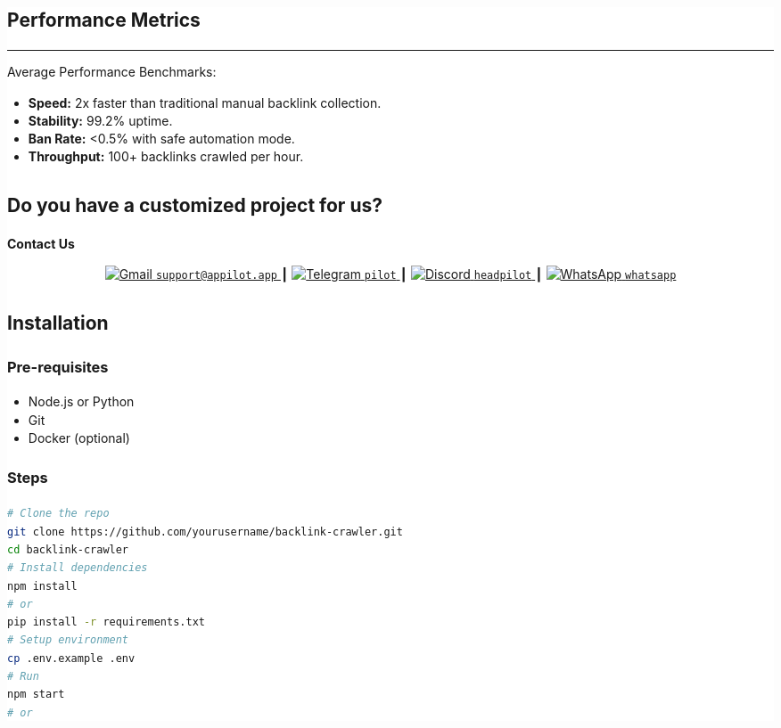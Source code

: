 ## Performance Metrics
-----------------------------------
Average Performance Benchmarks:
- **Speed:** 2x faster than traditional manual backlink collection.
- **Stability:** 99.2% uptime.
- **Ban Rate:** <0.5% with safe automation mode.
- **Throughput:** 100+ backlinks crawled per hour.

## Do you have a customized project for us?
**Contact Us**
<div align="center">
<a href="https://mail.google.com/mail/u/?authuser=ahmadzee26@gmail.com">
<img alt="Gmail" width="30px"
src="https://edent.github.io/SuperTinyIcons/images/svg/gmail.svg" />
<code>support@appilot.app</code>
</a>
<span> ┃ </span>
<a href="https://t.me/devpilot1">
<img alt="Telegram" width="30px"
src="https://edent.github.io/SuperTinyIcons/images/svg/telegram.svg" />
<code>pilot</code>
</a>
<span> ┃ </span>
<a href="https://discord.com">
<img alt="Discord" width="30px"
src="https://github.com/Zeeshanahmad4/RealEstateMate-WhatsApp-Group-Management-Bot/blob/main/discord-icon-svgrepo-com.svg" />
<code>headpilot</code>
</a>
<span> ┃ </span>
<a href="https://wa.me/923249868488?text=Hi%20Zeeshan%2C%20I%27m%20interested%2
0in%20automation." target="_blank">
<img alt="WhatsApp" width="30px" src="https://cdn.jsdelivr.net/npm/simple-icons@v11/icons/whatsapp.svg" />
<code>whatsapp</code>
</a>
<br />
</div>

## Installation
### Pre-requisites
- Node.js or Python
- Git
- Docker (optional)

### Steps
```bash
# Clone the repo
git clone https://github.com/yourusername/backlink-crawler.git
cd backlink-crawler
# Install dependencies
npm install
# or
pip install -r requirements.txt
# Setup environment
cp .env.example .env
# Run
npm start
# or
```